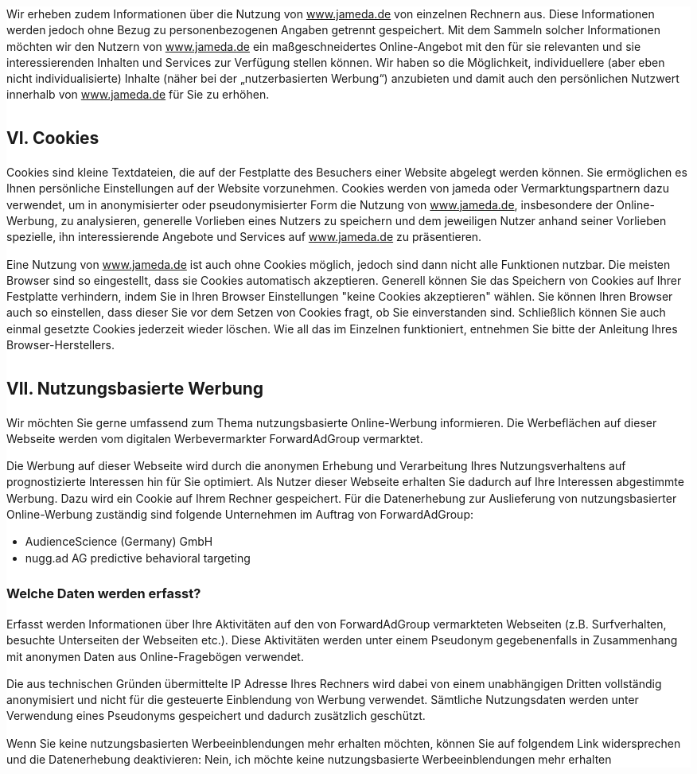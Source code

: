 Wir erheben zudem Informationen über die Nutzung von www.jameda.de von einzelnen Rechnern aus. Diese Informationen werden jedoch ohne Bezug zu personenbezogenen Angaben getrennt gespeichert. Mit dem Sammeln solcher Informationen möchten wir den Nutzern von www.jameda.de ein maßgeschneidertes Online-Angebot mit den für sie relevanten und sie interessierenden Inhalten und Services zur Verfügung stellen können. Wir haben so die Möglichkeit, individuellere (aber eben nicht individualisierte) Inhalte (näher bei der „nutzerbasierten Werbung“) anzubieten und damit auch den persönlichen Nutzwert innerhalb von www.jameda.de für Sie zu erhöhen.

VI. Cookies
-----------

Cookies sind kleine Textdateien, die auf der Festplatte des Besuchers einer Website abgelegt werden können. Sie ermöglichen es Ihnen persönliche Einstellungen auf der Website vorzunehmen. Cookies werden von jameda oder Vermarktungspartnern dazu verwendet, um in anonymisierter oder pseudonymisierter Form die Nutzung von www.jameda.de, insbesondere der Online-Werbung, zu analysieren, generelle Vorlieben eines Nutzers zu speichern und dem jeweiligen Nutzer anhand seiner Vorlieben spezielle, ihn interessierende Angebote und Services auf www.jameda.de zu präsentieren.

Eine Nutzung von www.jameda.de ist auch ohne Cookies möglich, jedoch sind dann nicht alle Funktionen nutzbar. Die meisten Browser sind so eingestellt, dass sie Cookies automatisch akzeptieren. Generell können Sie das Speichern von Cookies auf Ihrer Festplatte verhindern, indem Sie in Ihren Browser Einstellungen "keine Cookies akzeptieren" wählen. Sie können Ihren Browser auch so einstellen, dass dieser Sie vor dem Setzen von Cookies fragt, ob Sie einverstanden sind. Schließlich können Sie auch einmal gesetzte Cookies jederzeit wieder löschen. Wie all das im Einzelnen funktioniert, entnehmen Sie bitte der Anleitung Ihres Browser-Herstellers.

VII. Nutzungsbasierte Werbung
-----------------------------

Wir möchten Sie gerne umfassend zum Thema nutzungsbasierte Online-Werbung informieren. Die Werbeflächen auf dieser Webseite werden vom digitalen Werbevermarkter ForwardAdGroup vermarktet.

Die Werbung auf dieser Webseite wird durch die anonymen Erhebung und Verarbeitung Ihres Nutzungsverhaltens auf prognostizierte Interessen hin für Sie optimiert. Als Nutzer dieser Webseite erhalten Sie dadurch auf Ihre Interessen abgestimmte Werbung. Dazu wird ein Cookie auf Ihrem Rechner gespeichert.
Für die Datenerhebung zur Auslieferung von nutzungsbasierter Online-Werbung zuständig sind folgende Unternehmen im Auftrag von ForwardAdGroup:

-   AudienceScience (Germany) GmbH
-   nugg.ad AG predictive behavioral targeting

### Welche Daten werden erfasst?

Erfasst werden Informationen über Ihre Aktivitäten auf den von ForwardAdGroup vermarkteten Webseiten (z.B. Surfverhalten, besuchte Unterseiten der Webseiten etc.). Diese Aktivitäten werden unter einem Pseudonym gegebenenfalls in Zusammenhang mit anonymen Daten aus Online-Fragebögen verwendet.

Die aus technischen Gründen übermittelte IP Adresse Ihres Rechners wird dabei von einem unabhängigen Dritten vollständig anonymisiert und nicht für die gesteuerte Einblendung von Werbung verwendet. Sämtliche Nutzungsdaten werden unter Verwendung eines Pseudonyms gespeichert und dadurch zusätzlich geschützt.

Wenn Sie keine nutzungsbasierten Werbeeinblendungen mehr erhalten möchten, können Sie auf folgendem Link widersprechen und die Datenerhebung deaktivieren:
Nein, ich möchte keine nutzungsbasierte Werbeeinblendungen mehr erhalten
